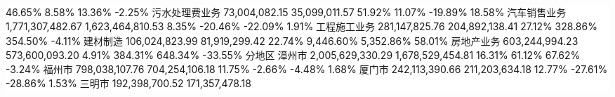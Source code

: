 46.65%
8.58%
13.36%
-2.25%
污水处理费业务
73,004,082.15
35,099,011.57
51.92%
11.07%
-19.89%
18.58%
汽车销售业务
1,771,307,482.67
1,623,464,810.53
8.35%
-20.46%
-22.09%
1.91%
工程施工业务
281,147,825.76
204,892,138.41
27.12%
328.86%
354.50%
-4.11%
建材制造
106,024,823.99
81,919,299.42
22.74%
9,446.60%
5,352.86%
58.01%
房地产业务
603,244,994.23
573,600,093.20
4.91%
384.31%
648.34%
-33.55%
分地区
漳州市
2,005,629,330.29
1,678,529,454.81
16.31%
61.12%
67.62%
-3.24%
福州市
798,038,107.76
704,254,106.18
11.75%
-2.66%
-4.48%
1.68%
厦门市
242,113,390.66
211,203,634.18
12.77%
-27.61%
-28.86%
1.53%
三明市
192,398,700.52
171,357,478.18
